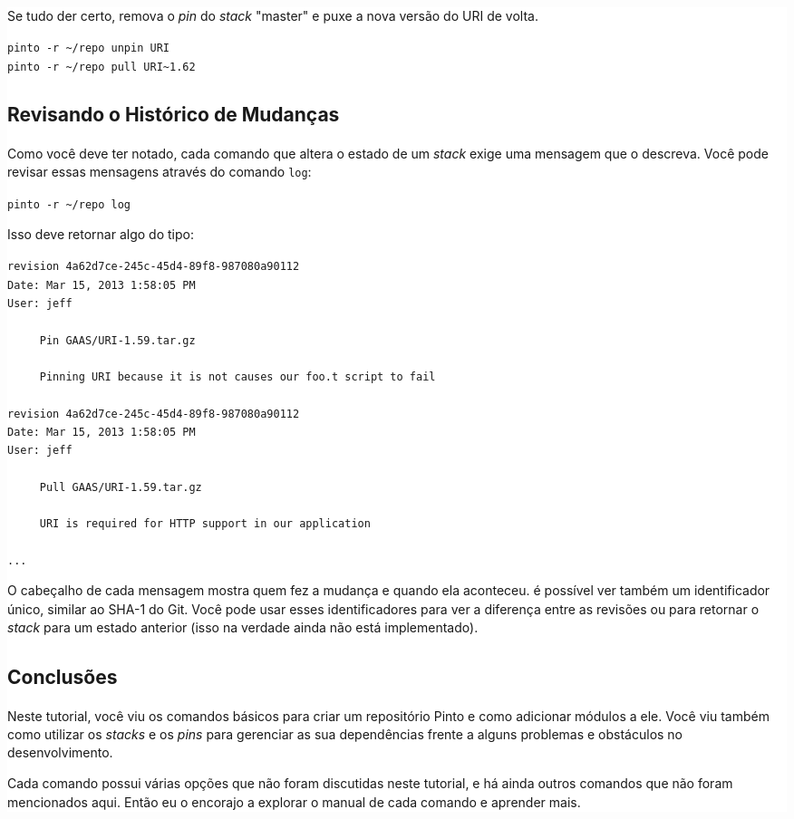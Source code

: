 Se tudo der certo, remova o <i>pin</i> do <i>stack</i> "master" e puxe
a nova versão do URI de volta.

```
pinto -r ~/repo unpin URI
pinto -r ~/repo pull URI~1.62
```

## Revisando o Histórico de Mudanças

Como você deve ter notado, cada comando que altera o estado de um <i>stack</i>
exige uma mensagem que o descreva. Você pode revisar essas mensagens
através do comando `log`:

```
pinto -r ~/repo log
```

Isso deve retornar algo do tipo:

```
revision 4a62d7ce-245c-45d4-89f8-987080a90112
Date: Mar 15, 2013 1:58:05 PM
User: jeff

     Pin GAAS/URI-1.59.tar.gz

     Pinning URI because it is not causes our foo.t script to fail

revision 4a62d7ce-245c-45d4-89f8-987080a90112
Date: Mar 15, 2013 1:58:05 PM
User: jeff

     Pull GAAS/URI-1.59.tar.gz

     URI is required for HTTP support in our application

...
```

O cabeçalho de cada mensagem mostra quem fez a mudança e quando ela aconteceu.
é possível ver também um identificador único, similar ao SHA-1 do Git. Você
pode usar esses identificadores para ver a diferença entre as revisões ou para
retornar o <i>stack</i> para um estado anterior (isso na verdade ainda não
está implementado).

## Conclusões

Neste tutorial, você viu os comandos básicos para criar um repositório Pinto
e como adicionar módulos a ele. Você viu também como utilizar os <i>stacks</i>
e os <i>pins</i> para gerenciar as sua dependências frente a alguns problemas
e obstáculos no desenvolvimento.

Cada comando possui várias opções que não foram discutidas neste tutorial,
e há ainda outros comandos que não foram mencionados aqui. Então eu o encorajo
a explorar o manual de cada comando e aprender mais.

